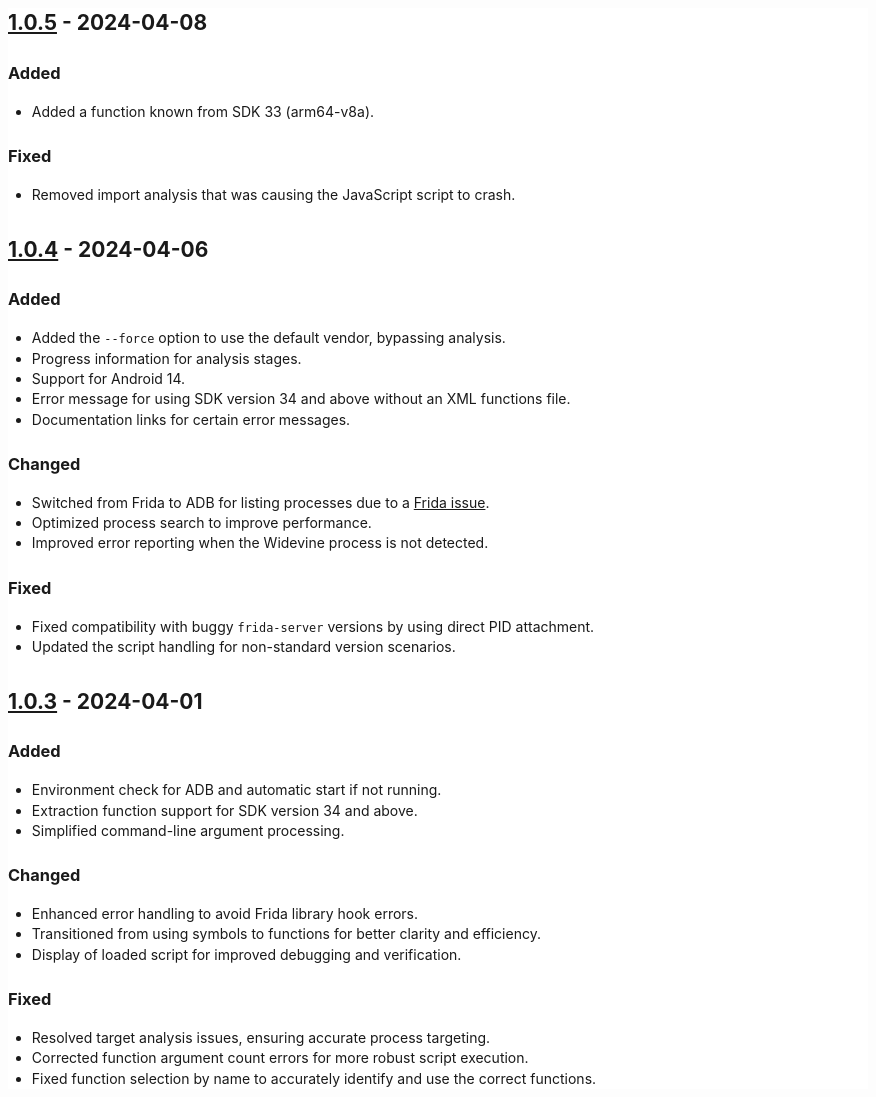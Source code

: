 ## [1.0.5] - 2024-04-08

### Added

- Added a function known from SDK 33 (arm64-v8a).

### Fixed

- Removed import analysis that was causing the JavaScript script to crash.

## [1.0.4] - 2024-04-06

### Added

- Added the `--force` option to use the default vendor, bypassing analysis.
- Progress information for analysis stages.
- Support for Android 14.
- Error message for using SDK version 34 and above without an XML functions file.
- Documentation links for certain error messages.

### Changed

- Switched from Frida to ADB for listing processes due to a [Frida issue](https://github.com/frida/frida/issues/1225#issuecomment-604181822).
- Optimized process search to improve performance.
- Improved error reporting when the Widevine process is not detected.

### Fixed

- Fixed compatibility with buggy `frida-server` versions by using direct PID attachment.
- Updated the script handling for non-standard version scenarios.

## [1.0.3] - 2024-04-01

### Added

- Environment check for ADB and automatic start if not running.
- Extraction function support for SDK version 34 and above.
- Simplified command-line argument processing.

### Changed

- Enhanced error handling to avoid Frida library hook errors.
- Transitioned from using symbols to functions for better clarity and efficiency.
- Display of loaded script for improved debugging and verification.

### Fixed

- Resolved target analysis issues, ensuring accurate process targeting.
- Corrected function argument count errors for more robust script execution.
- Fixed function selection by name to accurately identify and use the correct functions.


[3.0.2]: https://github.com/hyugogirubato/KeyDive/releases/tag/v3.0.2
[3.0.1]: https://github.com/hyugogirubato/KeyDive/releases/tag/v3.0.1
[3.0.0]: https://github.com/hyugogirubato/KeyDive/releases/tag/v3.0.0
[2.2.1]: https://github.com/hyugogirubato/KeyDive/releases/tag/v2.2.1
[2.2.0]: https://github.com/hyugogirubato/KeyDive/releases/tag/v2.2.0
[2.1.5]: https://github.com/hyugogirubato/KeyDive/releases/tag/v2.1.5
[2.1.4]: https://github.com/hyugogirubato/KeyDive/releases/tag/v2.1.4
[2.1.3]: https://github.com/hyugogirubato/KeyDive/releases/tag/v2.1.3
[2.1.2]: https://github.com/hyugogirubato/KeyDive/releases/tag/v2.1.2
[2.1.1]: https://github.com/hyugogirubato/KeyDive/releases/tag/v2.1.1
[2.1.0]: https://github.com/hyugogirubato/KeyDive/releases/tag/v2.1.0
[2.0.9]: https://github.com/hyugogirubato/KeyDive/releases/tag/v2.0.9
[2.0.8]: https://github.com/hyugogirubato/KeyDive/releases/tag/v2.0.8
[2.0.7]: https://github.com/hyugogirubato/KeyDive/releases/tag/v2.0.7
[2.0.6]: https://github.com/hyugogirubato/KeyDive/releases/tag/v2.0.6
[2.0.5]: https://github.com/hyugogirubato/KeyDive/releases/tag/v2.0.5
[2.0.4]: https://github.com/hyugogirubato/KeyDive/releases/tag/v2.0.4
[2.0.3]: https://github.com/hyugogirubato/KeyDive/releases/tag/v2.0.3
[2.0.2]: https://github.com/hyugogirubato/KeyDive/releases/tag/v2.0.2
[2.0.1]: https://github.com/hyugogirubato/KeyDive/releases/tag/v2.0.1
[2.0.0]: https://github.com/hyugogirubato/KeyDive/releases/tag/v2.0.0
[1.1.0]: https://github.com/hyugogirubato/KeyDive/releases/tag/v1.1.0
[1.0.9]: https://github.com/hyugogirubato/KeyDive/releases/tag/v1.0.9
[1.0.8]: https://github.com/hyugogirubato/KeyDive/releases/tag/v1.0.8
[1.0.7]: https://github.com/hyugogirubato/KeyDive/releases/tag/v1.0.7
[1.0.6]: https://github.com/hyugogirubato/KeyDive/releases/tag/v1.0.6
[1.0.5]: https://github.com/hyugogirubato/KeyDive/releases/tag/v1.0.5
[1.0.4]: https://github.com/hyugogirubato/KeyDive/releases/tag/v1.0.4
[1.0.3]: https://github.com/hyugogirubato/KeyDive/releases/tag/v1.0.3
[1.0.2]: https://github.com/hyugogirubato/KeyDive/releases/tag/v1.0.2
[1.0.1]: https://github.com/hyugogirubato/KeyDive/releases/tag/v1.0.1
[1.0.0]: https://github.com/hyugogirubato/KeyDive/releases/tag/v1.0.0